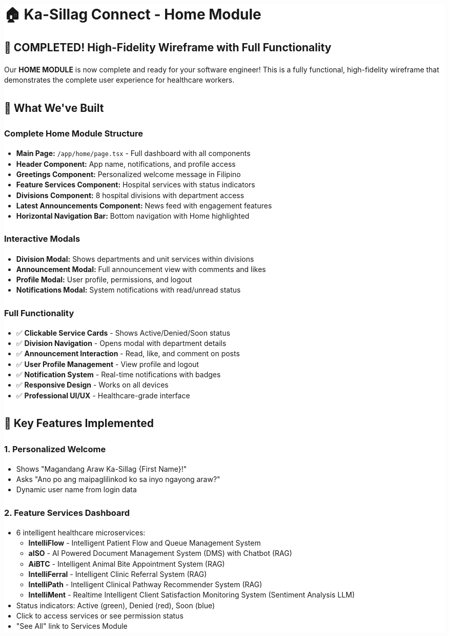 # 🏠 Ka-Sillag Connect - Home Module

## 🎉 **COMPLETED!** High-Fidelity Wireframe with Full Functionality

Our **HOME MODULE** is now complete and ready for your software engineer! This is a fully functional, high-fidelity wireframe that demonstrates the complete user experience for healthcare workers.

## 🚀 **What We've Built**

### **Complete Home Module Structure**
- **Main Page:** `/app/home/page.tsx` - Full dashboard with all components
- **Header Component:** App name, notifications, and profile access
- **Greetings Component:** Personalized welcome message in Filipino
- **Feature Services Component:** Hospital services with status indicators
- **Divisions Component:** 8 hospital divisions with department access
- **Latest Announcements Component:** News feed with engagement features
- **Horizontal Navigation Bar:** Bottom navigation with Home highlighted

### **Interactive Modals**
- **Division Modal:** Shows departments and unit services within divisions
- **Announcement Modal:** Full announcement view with comments and likes
- **Profile Modal:** User profile, permissions, and logout
- **Notifications Modal:** System notifications with read/unread status

### **Full Functionality**
- ✅ **Clickable Service Cards** - Shows Active/Denied/Soon status
- ✅ **Division Navigation** - Opens modal with department details
- ✅ **Announcement Interaction** - Read, like, and comment on posts
- ✅ **User Profile Management** - View profile and logout
- ✅ **Notification System** - Real-time notifications with badges
- ✅ **Responsive Design** - Works on all devices
- ✅ **Professional UI/UX** - Healthcare-grade interface

## 🎯 **Key Features Implemented**

### **1. Personalized Welcome**
- Shows "Magandang Araw Ka-Sillag {First Name}!"
- Asks "Ano po ang maipaglilinkod ko sa inyo ngayong araw?"
- Dynamic user name from login data

### **2. Feature Services Dashboard**
- 6 intelligent healthcare microservices:
  - **IntelliFlow** - Intelligent Patient Flow and Queue Management System
  - **aISO** - AI Powered Document Management System (DMS) with Chatbot (RAG)
  - **AiBTC** - Intelligent Animal Bite Appointment System (RAG)
  - **IntelliFerral** - Intelligent Clinic Referral System (RAG)
  - **IntelliPath** - Intelligent Clinical Pathway Recommender System (RAG)
  - **IntelliMent** - Realtime Intelligent Client Satisfaction Monitoring System (Sentiment Analysis LLM)
- Status indicators: Active (green), Denied (red), Soon (blue)
- Click to access services or see permission status
- "See All" link to Services Module
